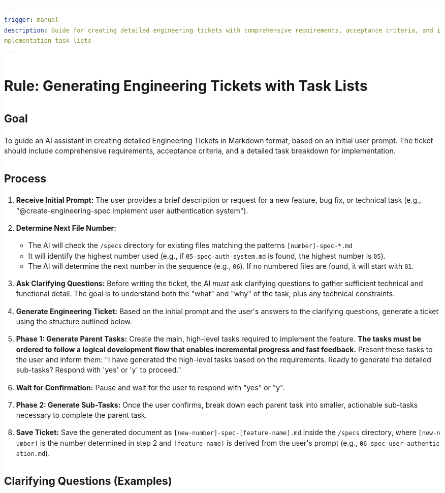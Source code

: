 ```yaml
---
trigger: manual
description: Guide for creating detailed engineering tickets with comprehensive requirements, acceptance criteria, and implementation task lists
---
```


# Rule: Generating Engineering Tickets with Task Lists

## Goal

To guide an AI assistant in creating detailed Engineering Tickets in Markdown format, based on an initial user prompt. The ticket should include comprehensive requirements, acceptance criteria, and a detailed task breakdown for implementation.

## Process

1. **Receive Initial Prompt:** The user provides a brief description or request for a new feature, bug fix, or technical task (e.g., "@create-engineering-spec implement user authentication system").

2. **Determine Next File Number:**

   - The AI will check the `/specs` directory for existing files matching the patterns `[number]-spec-*.md`
   - It will identify the highest number used (e.g., if `05-spec-auth-system.md` is found, the highest number is `05`).
   - The AI will determine the next number in the sequence (e.g., `06`). If no numbered files are found, it will start with `01`.

3. **Ask Clarifying Questions:** Before writing the ticket, the AI _must_ ask clarifying questions to gather sufficient technical and functional detail. The goal is to understand both the "what" and "why" of the task, plus any technical constraints.

4. **Generate Engineering Ticket:** Based on the initial prompt and the user's answers to the clarifying questions, generate a ticket using the structure outlined below.

5. **Phase 1: Generate Parent Tasks:** Create the main, high-level tasks required to implement the feature. **The tasks must be ordered to follow a logical development flow that enables incremental progress and fast feedback.** Present these tasks to the user and inform them: "I have generated the high-level tasks based on the requirements. Ready to generate the detailed sub-tasks? Respond with 'yes' or 'y' to proceed."

6. **Wait for Confirmation:** Pause and wait for the user to respond with "yes" or "y".

7. **Phase 2: Generate Sub-Tasks:** Once the user confirms, break down each parent task into smaller, actionable sub-tasks necessary to complete the parent task.

8. **Save Ticket:** Save the generated document as `[new-number]-spec-[feature-name].md` inside the `/specs` directory, where `[new-number]` is the number determined in step 2 and `[feature-name]` is derived from the user's prompt (e.g., `06-spec-user-authentication.md`).

## Clarifying Questions (Examples)
